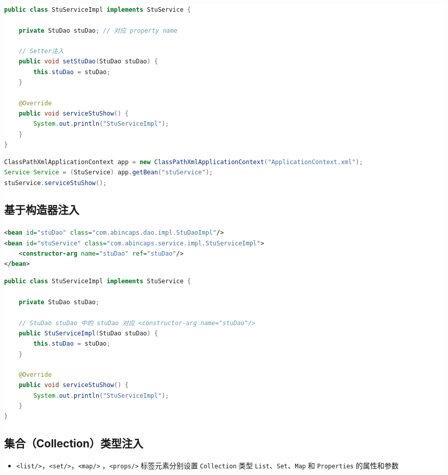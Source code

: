 ```java
public class StuServiceImpl implements StuService {  
  
    private StuDao stuDao; // 对应 property name

	// Setter注入
    public void setStuDao(StuDao stuDao) {  
        this.stuDao = stuDao;  
    }  
  
    @Override  
    public void serviceStuShow() {  
        System.out.println("StuServiceImpl");  
    }  
}
```

```java
ClassPathXmlApplicationContext app = new ClassPathXmlApplicationContext("ApplicationContext.xml");  
Service Service = (StuService) app.getBean("stuService");  
stuService.serviceStuShow();
```

## 基于构造器注入

```xml
<bean id="stuDao" class="com.abincaps.dao.impl.StuDaoImpl"/>  
<bean id="stuService" class="com.abincaps.service.impl.StuServiceImpl">  
    <constructor-arg name="stuDao" ref="stuDao"/>  
</bean>
```

```java
public class StuServiceImpl implements StuService {  
  
    private StuDao stuDao;  

	// StuDao stuDao 中的 stuDao 对应 <constructor-arg name="stuDao"/>
    public StuServiceImpl(StuDao stuDao) {  
        this.stuDao = stuDao;  
    }  
  
    @Override  
    public void serviceStuShow() {  
        System.out.println("StuServiceImpl");  
    }  
}
```

## 集合（Collection）类型注入

- `<list/>`，`<set/>`，`<map/>` ，`<props/>` 标签元素分别设置 `Collection` 类型 `List`、`Set`、`Map` 和 `Properties` 的属性和参数
